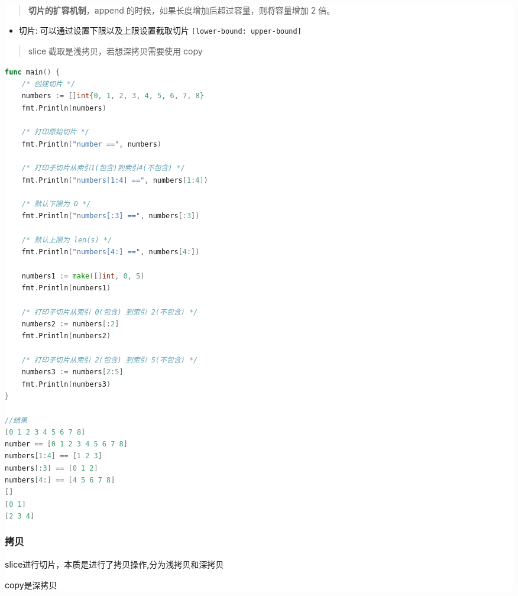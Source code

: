 > **切⽚的扩容机制**，append 的时候，如果长度增加后超过容量，则将容量增加 2 倍。

- 切片:  可以通过设置下限以及上限设置截取切片 `[lower-bound: upper-bound]`

>slice 截取是浅拷贝，若想深拷贝需要使用 copy

~~~go
func main() {
	/* 创建切片 */
	numbers := []int{0, 1, 2, 3, 4, 5, 6, 7, 8}
	fmt.Println(numbers)

	/* 打印原始切片 */
	fmt.Println("number ==", numbers)

	/* 打印子切片从索引1(包含)到索引4(不包含) */
	fmt.Println("numbers[1:4] ==", numbers[1:4])

	/* 默认下限为 0 */
	fmt.Println("numbers[:3] ==", numbers[:3])

	/* 默认上限为 len(s) */
	fmt.Println("numbers[4:] ==", numbers[4:])

	numbers1 := make([]int, 0, 5)
	fmt.Println(numbers1)

	/* 打印子切片从索引 0(包含) 到索引 2(不包含) */
	numbers2 := numbers[:2]
	fmt.Println(numbers2)

	/* 打印子切片从索引 2(包含) 到索引 5(不包含) */
	numbers3 := numbers[2:5]
	fmt.Println(numbers3)
}

//结果
[0 1 2 3 4 5 6 7 8]
number == [0 1 2 3 4 5 6 7 8]
numbers[1:4] == [1 2 3]
numbers[:3] == [0 1 2]
numbers[4:] == [4 5 6 7 8]
[]
[0 1]
[2 3 4]

~~~

### 拷贝

slice进行切片，本质是进行了拷贝操作,分为浅拷贝和深拷贝

copy是深拷贝
